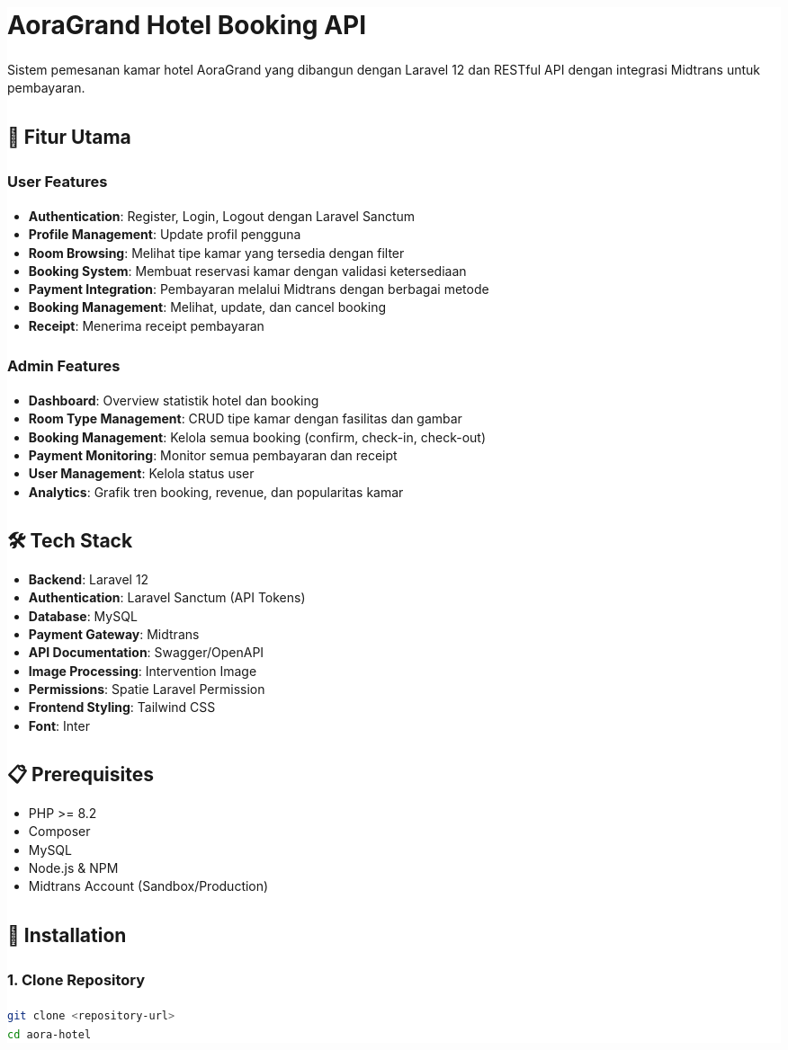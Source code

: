 # AoraGrand Hotel Booking API

Sistem pemesanan kamar hotel AoraGrand yang dibangun dengan Laravel 12 dan RESTful API dengan integrasi Midtrans untuk pembayaran.

## 🏨 Fitur Utama

### User Features
- **Authentication**: Register, Login, Logout dengan Laravel Sanctum
- **Profile Management**: Update profil pengguna
- **Room Browsing**: Melihat tipe kamar yang tersedia dengan filter
- **Booking System**: Membuat reservasi kamar dengan validasi ketersediaan
- **Payment Integration**: Pembayaran melalui Midtrans dengan berbagai metode
- **Booking Management**: Melihat, update, dan cancel booking
- **Receipt**: Menerima receipt pembayaran

### Admin Features
- **Dashboard**: Overview statistik hotel dan booking
- **Room Type Management**: CRUD tipe kamar dengan fasilitas dan gambar
- **Booking Management**: Kelola semua booking (confirm, check-in, check-out)
- **Payment Monitoring**: Monitor semua pembayaran dan receipt
- **User Management**: Kelola status user
- **Analytics**: Grafik tren booking, revenue, dan popularitas kamar

## 🛠️ Tech Stack

- **Backend**: Laravel 12
- **Authentication**: Laravel Sanctum (API Tokens)
- **Database**: MySQL
- **Payment Gateway**: Midtrans
- **API Documentation**: Swagger/OpenAPI
- **Image Processing**: Intervention Image
- **Permissions**: Spatie Laravel Permission
- **Frontend Styling**: Tailwind CSS
- **Font**: Inter

## 📋 Prerequisites

- PHP >= 8.2
- Composer
- MySQL
- Node.js & NPM
- Midtrans Account (Sandbox/Production)

## 🚀 Installation

### 1. Clone Repository
```bash
git clone <repository-url>
cd aora-hotel
```
